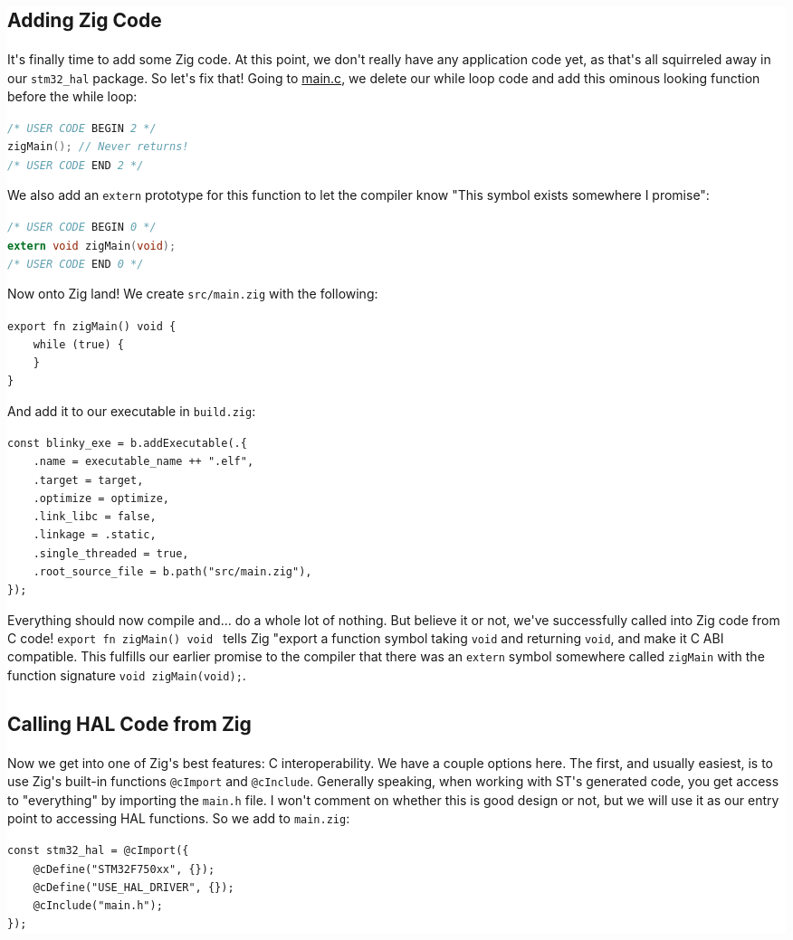 ## Adding Zig Code

It's finally time to add some Zig code. At this point, we don't really have any application code yet, as that's all squirreled away in our `stm32_hal` package. So let's fix that! Going to [main.c](stm32_hal/Core/Src/main.c), we delete our while loop code and add this ominous looking function before the while loop:
``` C
/* USER CODE BEGIN 2 */
zigMain(); // Never returns!
/* USER CODE END 2 */
```

We also add an `extern` prototype for this function to let the compiler know "This symbol exists somewhere I promise":
``` C
/* USER CODE BEGIN 0 */
extern void zigMain(void);
/* USER CODE END 0 */
```

Now onto Zig land! We create `src/main.zig` with the following:
``` Zig
export fn zigMain() void {
    while (true) {
    }
}
```

And add it to our executable in `build.zig`:
``` Zig
const blinky_exe = b.addExecutable(.{
    .name = executable_name ++ ".elf",
    .target = target,
    .optimize = optimize,
    .link_libc = false,
    .linkage = .static,
    .single_threaded = true,
    .root_source_file = b.path("src/main.zig"),
});
```

Everything should now compile and... do a whole lot of nothing. But believe it or not, we've successfully called into Zig code from C code!
`export fn zigMain() void ` tells Zig "export a function symbol taking `void` and returning `void`, and make it C ABI compatible. This fulfills our earlier
promise to the compiler that there was an `extern` symbol somewhere called `zigMain` with the function signature `void zigMain(void);`.

## Calling HAL Code from Zig

Now we get into one of Zig's best features: C interoperability. We have a couple options here. The first, and usually easiest, is to use Zig's built-in functions
`@cImport` and `@cInclude`. Generally speaking, when working with ST's generated code, you get access to "everything" by importing the `main.h` file. I won't comment on whether this is good design or not, but we will use it as our entry point to accessing HAL functions. So we add to `main.zig`:
``` Zig
const stm32_hal = @cImport({
    @cDefine("STM32F750xx", {});
    @cDefine("USE_HAL_DRIVER", {});
    @cInclude("main.h");
});
```
